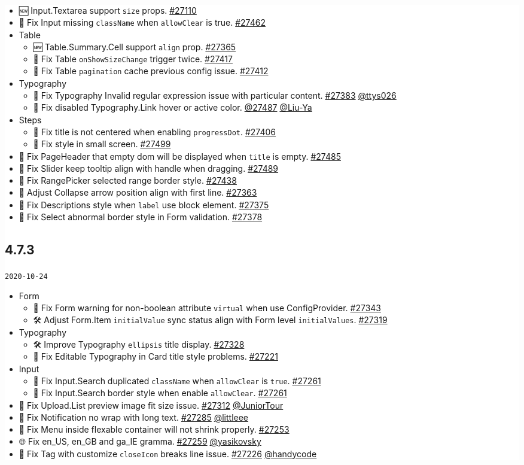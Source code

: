   - 🆕 Input.Textarea support `size` props. [#27110](https://github.com/ant-design/ant-design/pull/27110)
  - 🐞 Fix Input missing `className` when `allowClear` is true. [#27462](https://github.com/ant-design/ant-design/pull/27462)
- Table
  - 🆕 Table.Summary.Cell support `align` prop. [#27365](https://github.com/ant-design/ant-design/pull/27365)
  - 🐞 Fix Table `onShowSizeChange` trigger twice. [#27417](https://github.com/ant-design/ant-design/pull/27417)
  - 🐞 Fix Table `pagination` cache previous config issue. [#27412](https://github.com/ant-design/ant-design/pull/27412)
- Typography
  - 🐞 Fix Typography Invalid regular expression issue with particular content. [#27383](https://github.com/ant-design/ant-design/pull/27383) [@ttys026](https://github.com/ttys026)
  - 💄 Fix disabled Typography.Link hover or active color. [@27487](https://github.com/ant-design/ant-design/pull/27487) [@Liu-Ya](https://github.com/Liu-Ya)
- Steps
  - 🐞 Fix title is not centered when enabling `progressDot`. [#27406](https://github.com/ant-design/ant-design/pull/27406)
  - 🐞 Fix style in small screen. [#27499](https://github.com/ant-design/ant-design/pull/27499)
- 🐞 Fix PageHeader that empty dom will be displayed when `title` is empty. [#27485](https://github.com/ant-design/ant-design/pull/27485)
- 🐞 Fix Slider keep tooltip align with handle when dragging. [#27489](https://github.com/ant-design/ant-design/pull/27489)
- 🐞 Fix RangePicker selected range border style. [#27438](https://github.com/ant-design/ant-design/pull/27438)
- 💄 Adjust Collapse arrow position align with first line. [#27363](https://github.com/ant-design/ant-design/pull/27363)
- 💄 Fix Descriptions style when `label` use block element. [#27375](https://github.com/ant-design/ant-design/pull/27375)
- 💄 Fix Select abnormal border style in Form validation. [#27378](https://github.com/ant-design/ant-design/pull/27378)

## 4.7.3

`2020-10-24`

- Form
  - 🐞 Fix Form warning for non-boolean attribute `virtual` when use ConfigProvider. [#27343](https://github.com/ant-design/ant-design/pull/27343)
  - 🛠 Adjust Form.Item `initialValue` sync status align with Form level `initialValues`. [#27319](https://github.com/ant-design/ant-design/pull/27319)
- Typography
  - 🛠 Improve Typography `ellipsis` title display. [#27328](https://github.com/ant-design/ant-design/pull/27328)
  - 💄 Fix Editable Typography in Card title style problems. [#27221](https://github.com/ant-design/ant-design/pull/27221)
- Input
  - 🐞 Fix Input.Search duplicated `className` when `allowClear` is `true`. [#27261](https://github.com/ant-design/ant-design/pull/27261)
  - 🐞 Fix Input.Search border style when enable `allowClear`. [#27261](https://github.com/ant-design/ant-design/pull/27325)
- 🐞 Fix Upload.List preview image fit size issue. [#27312](https://github.com/ant-design/ant-design/pull/27312) [@JuniorTour](https://github.com/JuniorTour)
- 🐞 Fix Notification no wrap with long text. [#27285](https://github.com/ant-design/ant-design/pull/27285) [@littleee](https://github.com/littleee)
- 🐞 Fix Menu inside flexable container will not shrink properly. [#27253](https://github.com/ant-design/ant-design/pull/27253)
- 🌐 Fix en_US, en_GB and ga_IE gramma. [#27259](https://github.com/ant-design/ant-design/pull/27259) [@yasikovsky](https://github.com/yasikovsky)
- 🐞 Fix Tag with customize `closeIcon` breaks line issue. [#27226](https://github.com/ant-design/ant-design/pull/27226) [@handycode](https://github.com/handycode)
